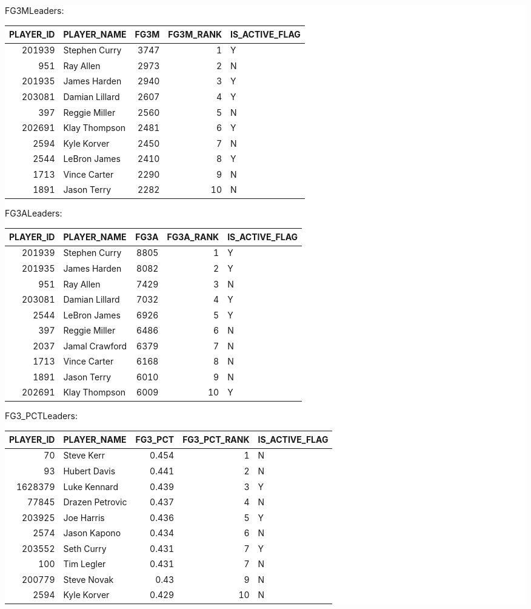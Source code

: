 FG3MLeaders:

|   PLAYER_ID | PLAYER_NAME    |   FG3M |   FG3M_RANK | IS_ACTIVE_FLAG   |
|------------:|:---------------|-------:|------------:|:-----------------|
|      201939 | Stephen Curry  |   3747 |           1 | Y                |
|         951 | Ray Allen      |   2973 |           2 | N                |
|      201935 | James Harden   |   2940 |           3 | Y                |
|      203081 | Damian Lillard |   2607 |           4 | Y                |
|         397 | Reggie Miller  |   2560 |           5 | N                |
|      202691 | Klay Thompson  |   2481 |           6 | Y                |
|        2594 | Kyle Korver    |   2450 |           7 | N                |
|        2544 | LeBron James   |   2410 |           8 | Y                |
|        1713 | Vince Carter   |   2290 |           9 | N                |
|        1891 | Jason Terry    |   2282 |          10 | N                |

FG3ALeaders:

|   PLAYER_ID | PLAYER_NAME    |   FG3A |   FG3A_RANK | IS_ACTIVE_FLAG   |
|------------:|:---------------|-------:|------------:|:-----------------|
|      201939 | Stephen Curry  |   8805 |           1 | Y                |
|      201935 | James Harden   |   8082 |           2 | Y                |
|         951 | Ray Allen      |   7429 |           3 | N                |
|      203081 | Damian Lillard |   7032 |           4 | Y                |
|        2544 | LeBron James   |   6926 |           5 | Y                |
|         397 | Reggie Miller  |   6486 |           6 | N                |
|        2037 | Jamal Crawford |   6379 |           7 | N                |
|        1713 | Vince Carter   |   6168 |           8 | N                |
|        1891 | Jason Terry    |   6010 |           9 | N                |
|      202691 | Klay Thompson  |   6009 |          10 | Y                |

FG3_PCTLeaders:

|   PLAYER_ID | PLAYER_NAME     |   FG3_PCT |   FG3_PCT_RANK | IS_ACTIVE_FLAG   |
|------------:|:----------------|----------:|---------------:|:-----------------|
|          70 | Steve Kerr      |     0.454 |              1 | N                |
|          93 | Hubert Davis    |     0.441 |              2 | N                |
|     1628379 | Luke Kennard    |     0.439 |              3 | Y                |
|       77845 | Drazen Petrovic |     0.437 |              4 | N                |
|      203925 | Joe Harris      |     0.436 |              5 | Y                |
|        2574 | Jason Kapono    |     0.434 |              6 | N                |
|      203552 | Seth Curry      |     0.431 |              7 | Y                |
|         100 | Tim Legler      |     0.431 |              7 | N                |
|      200779 | Steve Novak     |     0.43  |              9 | N                |
|        2594 | Kyle Korver     |     0.429 |             10 | N                |
